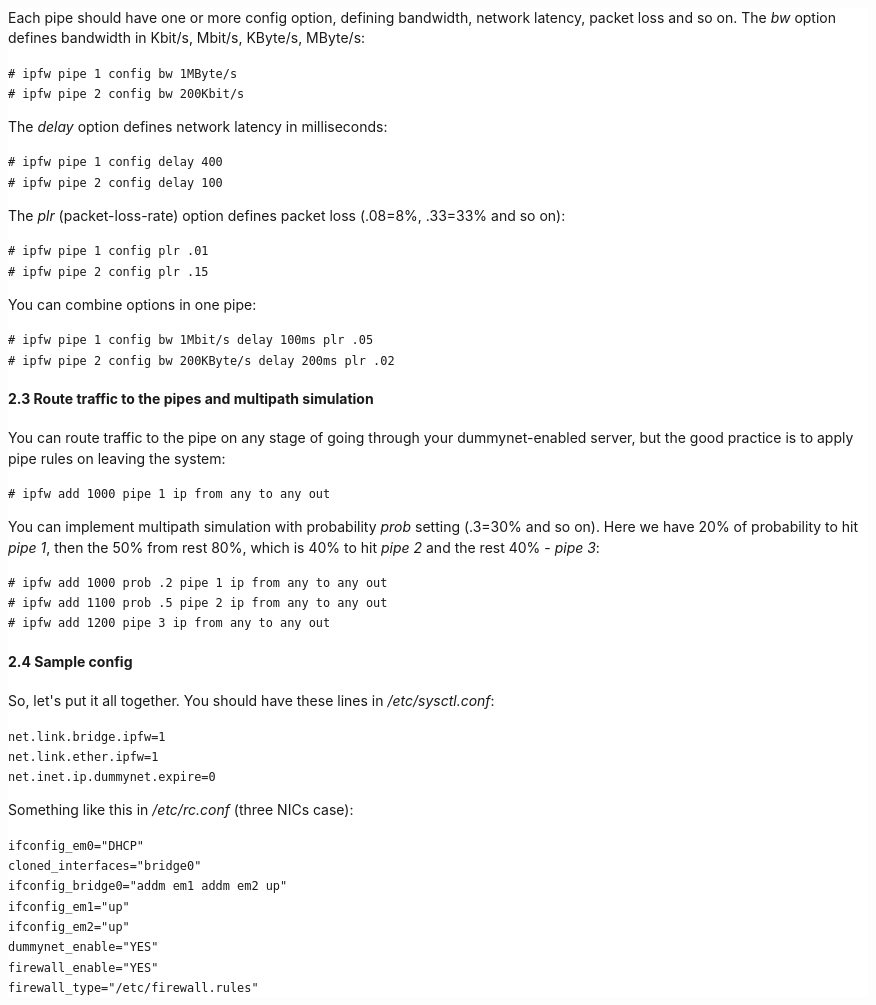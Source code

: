 Each pipe should have one or more config option, defining bandwidth, network latency, packet loss and so on. The *bw* option defines bandwidth in Kbit/s, Mbit/s, KByte/s, MByte/s:

```
# ipfw pipe 1 config bw 1MByte/s
# ipfw pipe 2 config bw 200Kbit/s
```

The *delay* option defines network latency in milliseconds:

```
# ipfw pipe 1 config delay 400
# ipfw pipe 2 config delay 100
```

The *plr* (packet-loss-rate) option defines packet loss (.08=8%, .33=33% and so on):

```
# ipfw pipe 1 config plr .01
# ipfw pipe 2 config plr .15
```

You can combine options in one pipe:

```
# ipfw pipe 1 config bw 1Mbit/s delay 100ms plr .05
# ipfw pipe 2 config bw 200KByte/s delay 200ms plr .02
```

#### 2.3 Route traffic to the pipes and multipath simulation
You can route traffic to the pipe on any stage of going through your dummynet-enabled server, but the good practice is to apply pipe rules on leaving the system:

```
# ipfw add 1000 pipe 1 ip from any to any out
```

You can implement multipath simulation with probability *prob* setting (.3=30% and so on). Here we have 20% of probability to hit *pipe 1*, then the 50% from rest 80%, which is 40% to hit *pipe 2* and the rest 40% - *pipe 3*:

```
# ipfw add 1000 prob .2 pipe 1 ip from any to any out
# ipfw add 1100 prob .5 pipe 2 ip from any to any out
# ipfw add 1200 pipe 3 ip from any to any out
```

#### 2.4 Sample config
So, let's put it all together. You should have these lines in */etc/sysctl.conf*:

```
net.link.bridge.ipfw=1
net.link.ether.ipfw=1
net.inet.ip.dummynet.expire=0
```

Something like this in */etc/rc.conf* (three NICs case):

```
ifconfig_em0="DHCP"
cloned_interfaces="bridge0"
ifconfig_bridge0="addm em1 addm em2 up"
ifconfig_em1="up"
ifconfig_em2="up"
dummynet_enable="YES"
firewall_enable="YES"
firewall_type="/etc/firewall.rules"
```
